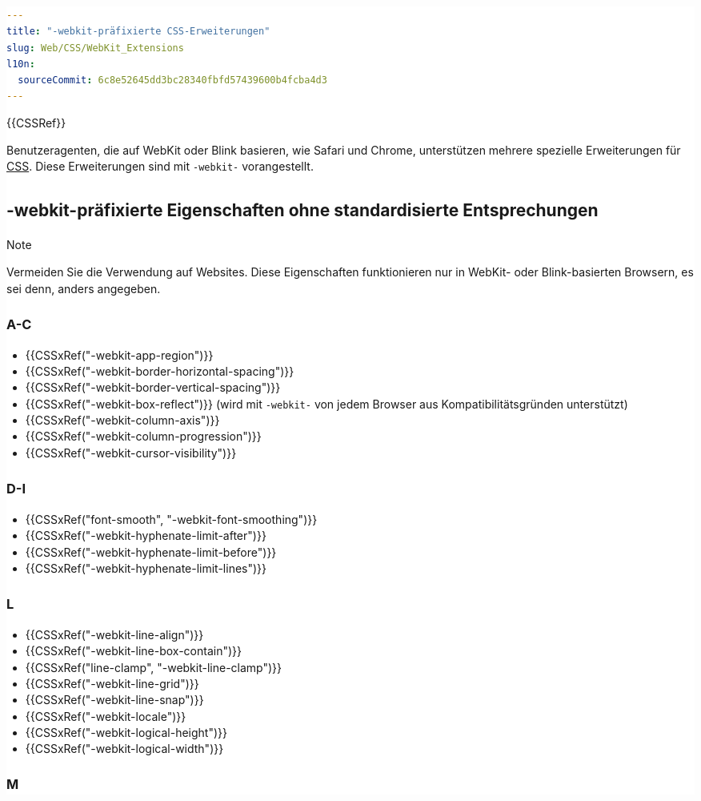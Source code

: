 ```yaml
---
title: "-webkit-präfixierte CSS-Erweiterungen"
slug: Web/CSS/WebKit_Extensions
l10n:
  sourceCommit: 6c8e52645dd3bc28340fbfd57439600b4fcba4d3
---
```


{{CSSRef}}

Benutzeragenten, die auf WebKit oder Blink basieren, wie Safari und Chrome, unterstützen mehrere spezielle Erweiterungen für [CSS](/de/docs/Web/CSS). Diese Erweiterungen sind mit `-webkit-` vorangestellt.

## -webkit-präfixierte Eigenschaften ohne standardisierte Entsprechungen

> [!NOTE]
> Vermeiden Sie die Verwendung auf Websites. Diese Eigenschaften funktionieren nur in WebKit- oder Blink-basierten Browsern, es sei denn, anders angegeben.

### A-C

- {{CSSxRef("-webkit-app-region")}}
- {{CSSxRef("-webkit-border-horizontal-spacing")}}
- {{CSSxRef("-webkit-border-vertical-spacing")}}
- {{CSSxRef("-webkit-box-reflect")}} (wird mit `-webkit-` von jedem Browser aus Kompatibilitätsgründen unterstützt)
- {{CSSxRef("-webkit-column-axis")}}
- {{CSSxRef("-webkit-column-progression")}}
- {{CSSxRef("-webkit-cursor-visibility")}}

### D-I

- {{CSSxRef("font-smooth", "-webkit-font-smoothing")}}
- {{CSSxRef("-webkit-hyphenate-limit-after")}}
- {{CSSxRef("-webkit-hyphenate-limit-before")}}
- {{CSSxRef("-webkit-hyphenate-limit-lines")}}

### L

- {{CSSxRef("-webkit-line-align")}}
- {{CSSxRef("-webkit-line-box-contain")}}
- {{CSSxRef("line-clamp", "-webkit-line-clamp")}}
- {{CSSxRef("-webkit-line-grid")}}
- {{CSSxRef("-webkit-line-snap")}}
- {{CSSxRef("-webkit-locale")}}
- {{CSSxRef("-webkit-logical-height")}}
- {{CSSxRef("-webkit-logical-width")}}

### M
